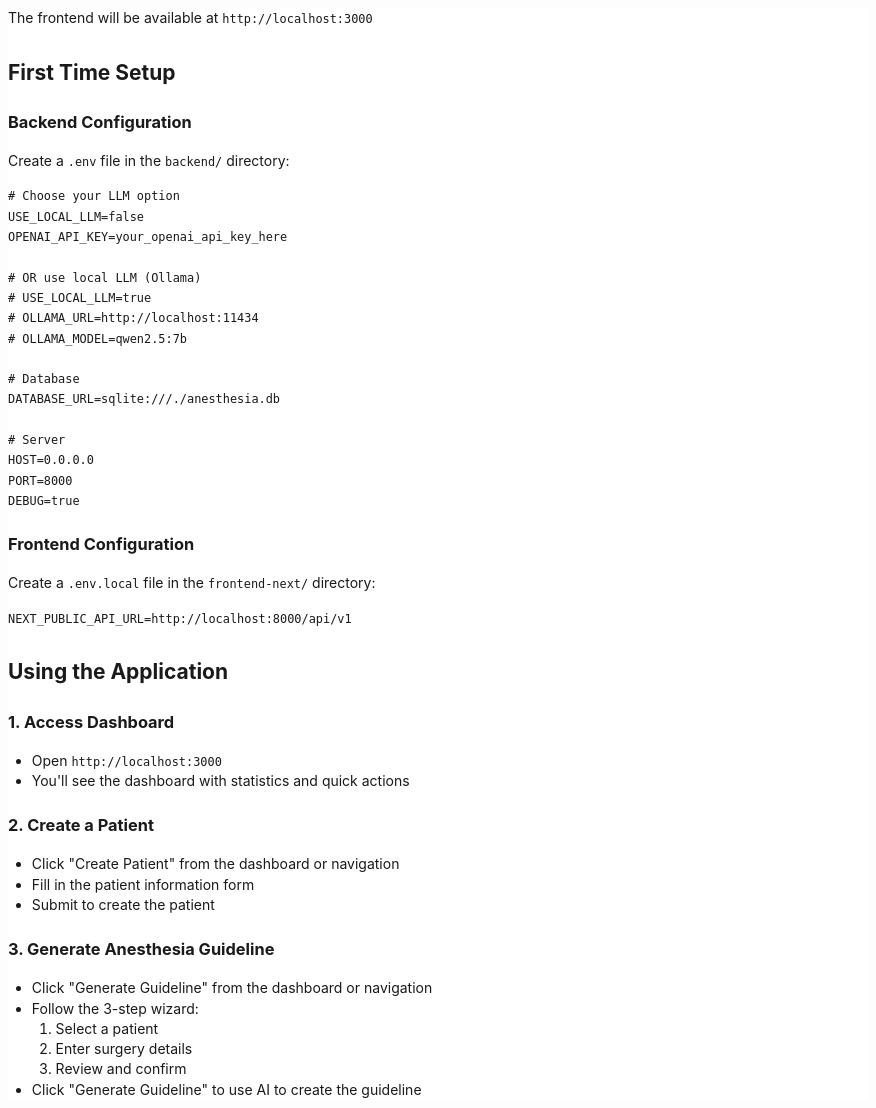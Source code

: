 The frontend will be available at `http://localhost:3000`

## First Time Setup

### Backend Configuration

Create a `.env` file in the `backend/` directory:

```env
# Choose your LLM option
USE_LOCAL_LLM=false
OPENAI_API_KEY=your_openai_api_key_here

# OR use local LLM (Ollama)
# USE_LOCAL_LLM=true
# OLLAMA_URL=http://localhost:11434
# OLLAMA_MODEL=qwen2.5:7b

# Database
DATABASE_URL=sqlite:///./anesthesia.db

# Server
HOST=0.0.0.0
PORT=8000
DEBUG=true
```

### Frontend Configuration

Create a `.env.local` file in the `frontend-next/` directory:

```env
NEXT_PUBLIC_API_URL=http://localhost:8000/api/v1
```

## Using the Application

### 1. Access Dashboard
- Open `http://localhost:3000`
- You'll see the dashboard with statistics and quick actions

### 2. Create a Patient
- Click "Create Patient" from the dashboard or navigation
- Fill in the patient information form
- Submit to create the patient

### 3. Generate Anesthesia Guideline
- Click "Generate Guideline" from the dashboard or navigation
- Follow the 3-step wizard:
  1. Select a patient
  2. Enter surgery details
  3. Review and confirm
- Click "Generate Guideline" to use AI to create the guideline
